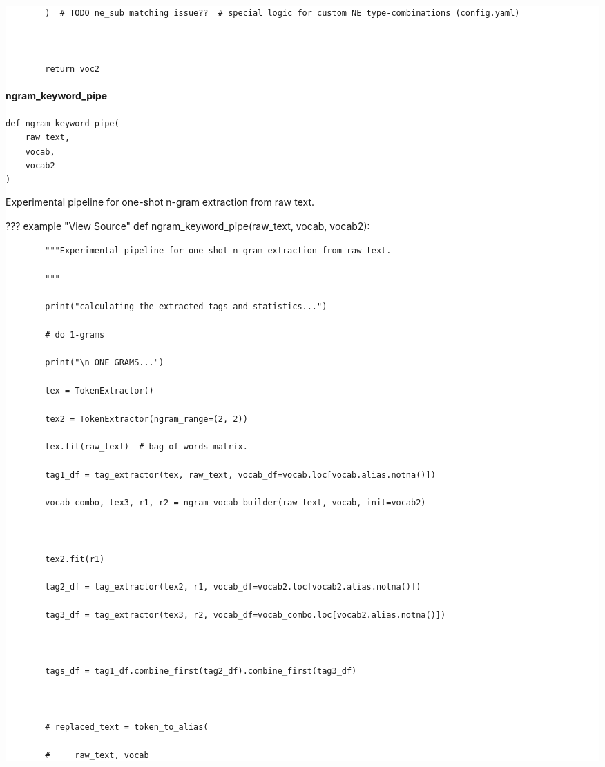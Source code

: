             )  # TODO ne_sub matching issue??  # special logic for custom NE type-combinations (config.yaml)

        

            return voc2

    
#### ngram_keyword_pipe

```python3
def ngram_keyword_pipe(
    raw_text,
    vocab,
    vocab2
)
```
Experimental pipeline for one-shot n-gram extraction from raw text.
    

??? example "View Source"
        def ngram_keyword_pipe(raw_text, vocab, vocab2):

            """Experimental pipeline for one-shot n-gram extraction from raw text.

            """

            print("calculating the extracted tags and statistics...")

            # do 1-grams

            print("\n ONE GRAMS...")

            tex = TokenExtractor()

            tex2 = TokenExtractor(ngram_range=(2, 2))

            tex.fit(raw_text)  # bag of words matrix.

            tag1_df = tag_extractor(tex, raw_text, vocab_df=vocab.loc[vocab.alias.notna()])

            vocab_combo, tex3, r1, r2 = ngram_vocab_builder(raw_text, vocab, init=vocab2)

        

            tex2.fit(r1)

            tag2_df = tag_extractor(tex2, r1, vocab_df=vocab2.loc[vocab2.alias.notna()])

            tag3_df = tag_extractor(tex3, r2, vocab_df=vocab_combo.loc[vocab2.alias.notna()])

        

            tags_df = tag1_df.combine_first(tag2_df).combine_first(tag3_df)

        

            # replaced_text = token_to_alias(

            #     raw_text, vocab
